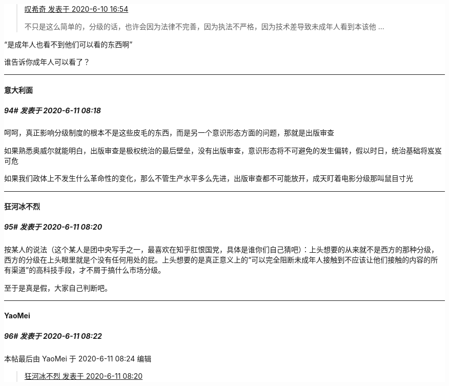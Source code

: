 

<blockquote><a href="httphttps://bbs.saraba1st.com/2b/forum.php?mod=redirect&amp;goto=findpost&amp;pid=47750405&amp;ptid=1940767" target="_blank">叹希奇 发表于 2020-6-10 16:54</a>

不只是这么简单的，分级的话，也许会因为法律不完善，因为执法不严格，因为技术差导致未成年人看到本该他 ...</blockquote>
“是成年人也看不到他们可以看的东西啊”



谁告诉你成年人可以看了？







-----

####  意大利面  
##### 94#       发表于 2020-6-11 08:18




呵呵，真正影响分级制度的根本不是这些皮毛的东西，而是另一个意识形态方面的问题，那就是出版审查


如果熟悉奥威尔就能明白，出版审查是极权统治的最后壁垒，没有出版审查，意识形态将不可避免的发生偏转，假以时日，统治基础将岌岌可危


如果我们政体上不发生什么革命性的变化，那么不管生产水平多么先进，出版审查都不可能放开，成天盯着电影分级那叫鼠目寸光







-----

####  狂河冰不烈  
##### 95#       发表于 2020-6-11 08:20




按某人的说法（这个某人是团中央写手之一，最喜欢在知乎肛恨国党，具体是谁你们自己猜吧）：上头想要的从来就不是西方的那种分级，西方的分级在上头眼里就是个没有任何用处的屁。上头想要的是真正意义上的“可以完全阻断未成年人接触到不应该让他们接触的内容的所有渠道”的高科技手段，才不屑于搞什么市场分级。


至于是真是假，大家自己判断吧。







-----

####  YaoMei  
##### 96#       发表于 2020-6-11 08:22



 本帖最后由 YaoMei 于 2020-6-11 08:24 编辑 
<blockquote><a href="httphttps://bbs.saraba1st.com/2b/forum.php?mod=redirect&amp;goto=findpost&amp;pid=47758245&amp;ptid=1940767" target="_blank">狂河冰不烈 发表于 2020-6-11 08:20</a>
